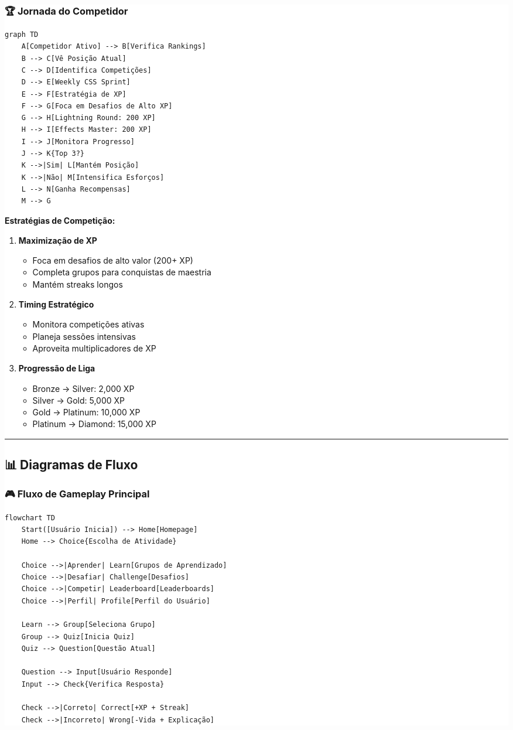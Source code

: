 ### 🏆 **Jornada do Competidor**

```mermaid
graph TD
    A[Competidor Ativo] --> B[Verifica Rankings]
    B --> C[Vê Posição Atual]
    C --> D[Identifica Competições]
    D --> E[Weekly CSS Sprint]
    E --> F[Estratégia de XP]
    F --> G[Foca em Desafios de Alto XP]
    G --> H[Lightning Round: 200 XP]
    H --> I[Effects Master: 200 XP]
    I --> J[Monitora Progresso]
    J --> K{Top 3?}
    K -->|Sim| L[Mantém Posição]
    K -->|Não| M[Intensifica Esforços]
    L --> N[Ganha Recompensas]
    M --> G
```

**Estratégias de Competição:**

1. **Maximização de XP**

    - Foca em desafios de alto valor (200+ XP)
    - Completa grupos para conquistas de maestria
    - Mantém streaks longos

2. **Timing Estratégico**

    - Monitora competições ativas
    - Planeja sessões intensivas
    - Aproveita multiplicadores de XP

3. **Progressão de Liga**
    - Bronze → Silver: 2,000 XP
    - Silver → Gold: 5,000 XP
    - Gold → Platinum: 10,000 XP
    - Platinum → Diamond: 15,000 XP

---

## 📊 Diagramas de Fluxo

### 🎮 **Fluxo de Gameplay Principal**

```mermaid
flowchart TD
    Start([Usuário Inicia]) --> Home[Homepage]
    Home --> Choice{Escolha de Atividade}

    Choice -->|Aprender| Learn[Grupos de Aprendizado]
    Choice -->|Desafiar| Challenge[Desafios]
    Choice -->|Competir| Leaderboard[Leaderboards]
    Choice -->|Perfil| Profile[Perfil do Usuário]

    Learn --> Group[Seleciona Grupo]
    Group --> Quiz[Inicia Quiz]
    Quiz --> Question[Questão Atual]

    Question --> Input[Usuário Responde]
    Input --> Check{Verifica Resposta}

    Check -->|Correto| Correct[+XP + Streak]
    Check -->|Incorreto| Wrong[-Vida + Explicação]

```